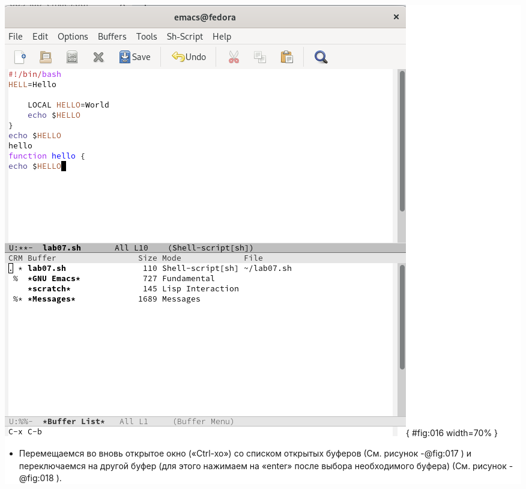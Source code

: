 ![Список активных буферов](image/16.png){ #fig:016 width=70% }

- Перемещаемся во вновь открытое окно («Ctrl-xo») со  списком открытых буферов (См. рисунок -@fig:017 ) и переключаемся на другой буфер (для этого нажимаем на «enter» после выбора необходимого буфера) (См. рисунок -@fig:018 ).
